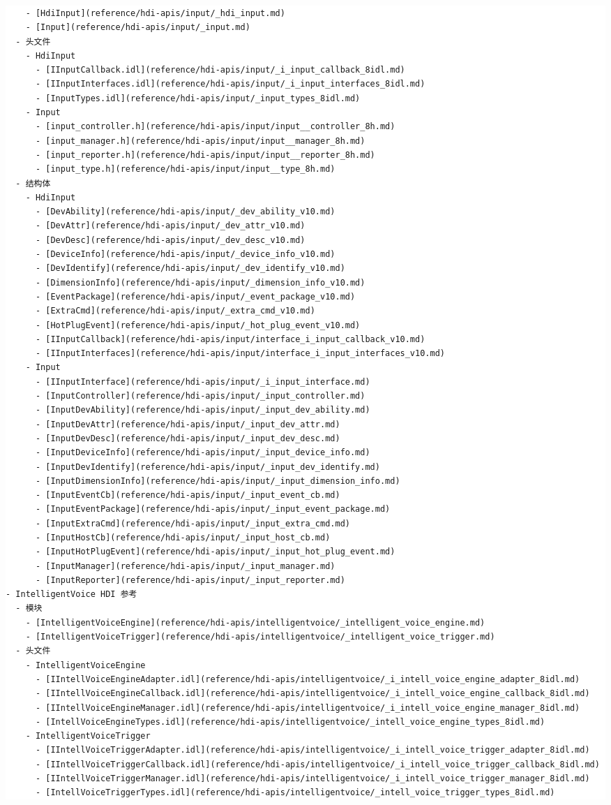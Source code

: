         - [HdiInput](reference/hdi-apis/input/_hdi_input.md)
        - [Input](reference/hdi-apis/input/_input.md)
      - 头文件
        - HdiInput
          - [IInputCallback.idl](reference/hdi-apis/input/_i_input_callback_8idl.md)
          - [IInputInterfaces.idl](reference/hdi-apis/input/_i_input_interfaces_8idl.md)
          - [InputTypes.idl](reference/hdi-apis/input/_input_types_8idl.md)
        - Input
          - [input_controller.h](reference/hdi-apis/input/input__controller_8h.md)
          - [input_manager.h](reference/hdi-apis/input/input__manager_8h.md)
          - [input_reporter.h](reference/hdi-apis/input/input__reporter_8h.md)
          - [input_type.h](reference/hdi-apis/input/input__type_8h.md)
      - 结构体
        - HdiInput
          - [DevAbility](reference/hdi-apis/input/_dev_ability_v10.md)
          - [DevAttr](reference/hdi-apis/input/_dev_attr_v10.md)
          - [DevDesc](reference/hdi-apis/input/_dev_desc_v10.md)
          - [DeviceInfo](reference/hdi-apis/input/_device_info_v10.md)
          - [DevIdentify](reference/hdi-apis/input/_dev_identify_v10.md)
          - [DimensionInfo](reference/hdi-apis/input/_dimension_info_v10.md)
          - [EventPackage](reference/hdi-apis/input/_event_package_v10.md)
          - [ExtraCmd](reference/hdi-apis/input/_extra_cmd_v10.md)
          - [HotPlugEvent](reference/hdi-apis/input/_hot_plug_event_v10.md)
          - [IInputCallback](reference/hdi-apis/input/interface_i_input_callback_v10.md)
          - [IInputInterfaces](reference/hdi-apis/input/interface_i_input_interfaces_v10.md)
        - Input
          - [IInputInterface](reference/hdi-apis/input/_i_input_interface.md)
          - [InputController](reference/hdi-apis/input/_input_controller.md)
          - [InputDevAbility](reference/hdi-apis/input/_input_dev_ability.md)
          - [InputDevAttr](reference/hdi-apis/input/_input_dev_attr.md)
          - [InputDevDesc](reference/hdi-apis/input/_input_dev_desc.md)
          - [InputDeviceInfo](reference/hdi-apis/input/_input_device_info.md)
          - [InputDevIdentify](reference/hdi-apis/input/_input_dev_identify.md)
          - [InputDimensionInfo](reference/hdi-apis/input/_input_dimension_info.md)
          - [InputEventCb](reference/hdi-apis/input/_input_event_cb.md)
          - [InputEventPackage](reference/hdi-apis/input/_input_event_package.md)
          - [InputExtraCmd](reference/hdi-apis/input/_input_extra_cmd.md)
          - [InputHostCb](reference/hdi-apis/input/_input_host_cb.md)
          - [InputHotPlugEvent](reference/hdi-apis/input/_input_hot_plug_event.md)
          - [InputManager](reference/hdi-apis/input/_input_manager.md)
          - [InputReporter](reference/hdi-apis/input/_input_reporter.md)
    - IntelligentVoice HDI 参考
      - 模块
        - [IntelligentVoiceEngine](reference/hdi-apis/intelligentvoice/_intelligent_voice_engine.md)
        - [IntelligentVoiceTrigger](reference/hdi-apis/intelligentvoice/_intelligent_voice_trigger.md)
      - 头文件
        - IntelligentVoiceEngine
          - [IIntellVoiceEngineAdapter.idl](reference/hdi-apis/intelligentvoice/_i_intell_voice_engine_adapter_8idl.md)
          - [IIntellVoiceEngineCallback.idl](reference/hdi-apis/intelligentvoice/_i_intell_voice_engine_callback_8idl.md)
          - [IIntellVoiceEngineManager.idl](reference/hdi-apis/intelligentvoice/_i_intell_voice_engine_manager_8idl.md)
          - [IntellVoiceEngineTypes.idl](reference/hdi-apis/intelligentvoice/_intell_voice_engine_types_8idl.md)
        - IntelligentVoiceTrigger
          - [IIntellVoiceTriggerAdapter.idl](reference/hdi-apis/intelligentvoice/_i_intell_voice_trigger_adapter_8idl.md)
          - [IIntellVoiceTriggerCallback.idl](reference/hdi-apis/intelligentvoice/_i_intell_voice_trigger_callback_8idl.md)
          - [IIntellVoiceTriggerManager.idl](reference/hdi-apis/intelligentvoice/_i_intell_voice_trigger_manager_8idl.md)
          - [IntellVoiceTriggerTypes.idl](reference/hdi-apis/intelligentvoice/_intell_voice_trigger_types_8idl.md)